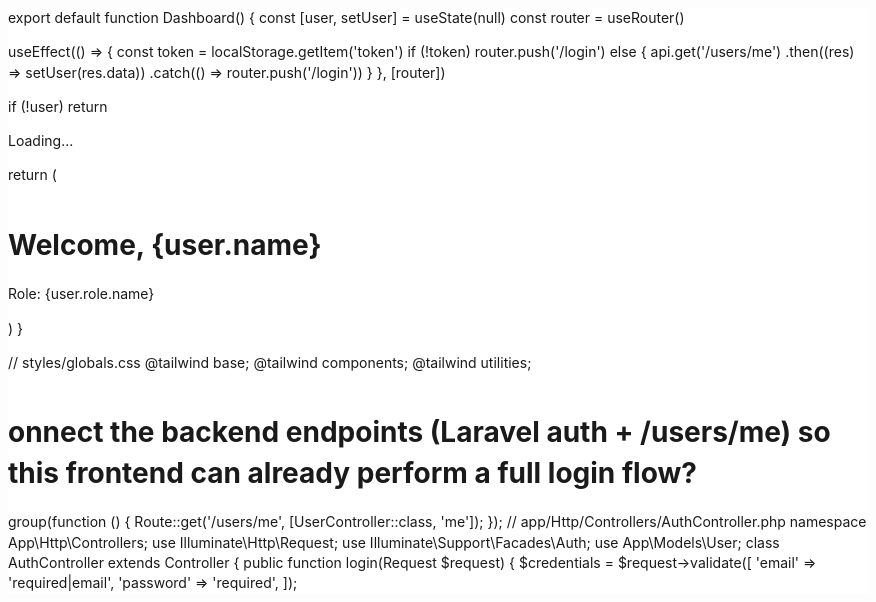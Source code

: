 export default function Dashboard() {
  const [user, setUser] = useState<any>(null)
  const router = useRouter()

  useEffect(() => {
    const token = localStorage.getItem('token')
    if (!token) router.push('/login')
    else {
      api.get('/users/me')
        .then((res) => setUser(res.data))
        .catch(() => router.push('/login'))
    }
  }, [router])

  if (!user) return <p>Loading...</p>

  return (
    <div className="p-6">
      <h1 className="text-2xl font-bold">Welcome, {user.name}</h1>
      <p>Role: {user.role.name}</p>
    </div>
  )
}

// styles/globals.css
@tailwind base;
@tailwind components;
@tailwind utilities;

# onnect the backend endpoints (Laravel auth + /users/me) so this frontend can already perform a full login flow?

<?php
// routes/api.php
use Illuminate\Support\Facades\Route;
use App\Http\Controllers\AuthController;
use App\Http\Controllers\UserController;

Route::post('/auth/login', [AuthController::class, 'login']);

Route::middleware('auth:sanctum')->group(function () {
    Route::get('/users/me', [UserController::class, 'me']);
});

// app/Http/Controllers/AuthController.php
namespace App\Http\Controllers;

use Illuminate\Http\Request;
use Illuminate\Support\Facades\Auth;
use App\Models\User;

class AuthController extends Controller
{
    public function login(Request $request)
    {
        $credentials = $request->validate([
            'email' => 'required|email',
            'password' => 'required',
        ]);
